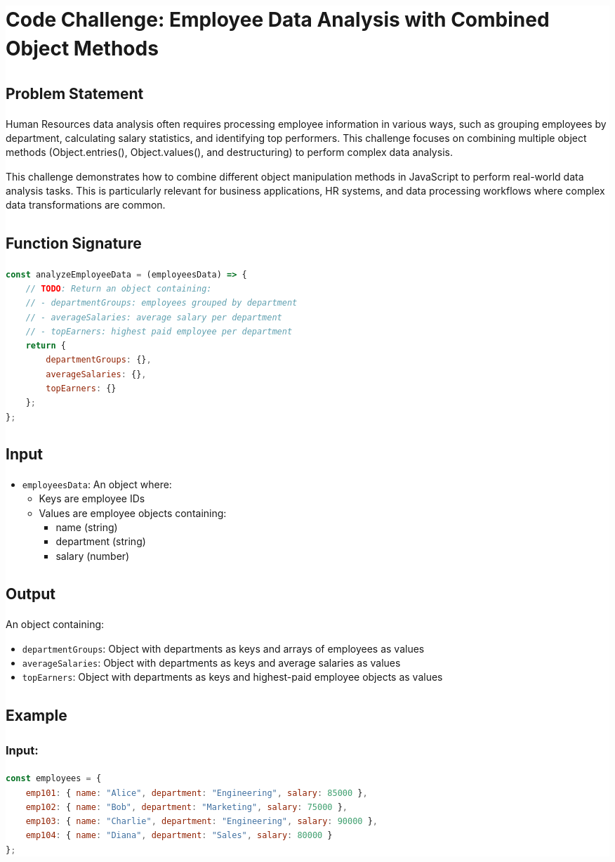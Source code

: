 # Code Challenge: Employee Data Analysis with Combined Object Methods

## Problem Statement

Human Resources data analysis often requires processing employee information in various ways, such as grouping employees by department, calculating salary statistics, and identifying top performers. This challenge focuses on combining multiple object methods (Object.entries(), Object.values(), and destructuring) to perform complex data analysis.

This challenge demonstrates how to combine different object manipulation methods in JavaScript to perform real-world data analysis tasks. This is particularly relevant for business applications, HR systems, and data processing workflows where complex data transformations are common.

## Function Signature

```javascript
const analyzeEmployeeData = (employeesData) => {
    // TODO: Return an object containing:
    // - departmentGroups: employees grouped by department
    // - averageSalaries: average salary per department
    // - topEarners: highest paid employee per department
    return {
        departmentGroups: {},
        averageSalaries: {},
        topEarners: {}
    };
};
```

## Input

- `employeesData`: An object where:
  - Keys are employee IDs
  - Values are employee objects containing:
    - name (string)
    - department (string)
    - salary (number)

## Output

An object containing:
- `departmentGroups`: Object with departments as keys and arrays of employees as values
- `averageSalaries`: Object with departments as keys and average salaries as values
- `topEarners`: Object with departments as keys and highest-paid employee objects as values

## Example

### Input:
```javascript
const employees = {
    emp101: { name: "Alice", department: "Engineering", salary: 85000 },
    emp102: { name: "Bob", department: "Marketing", salary: 75000 },
    emp103: { name: "Charlie", department: "Engineering", salary: 90000 },
    emp104: { name: "Diana", department: "Sales", salary: 80000 }
};
```
